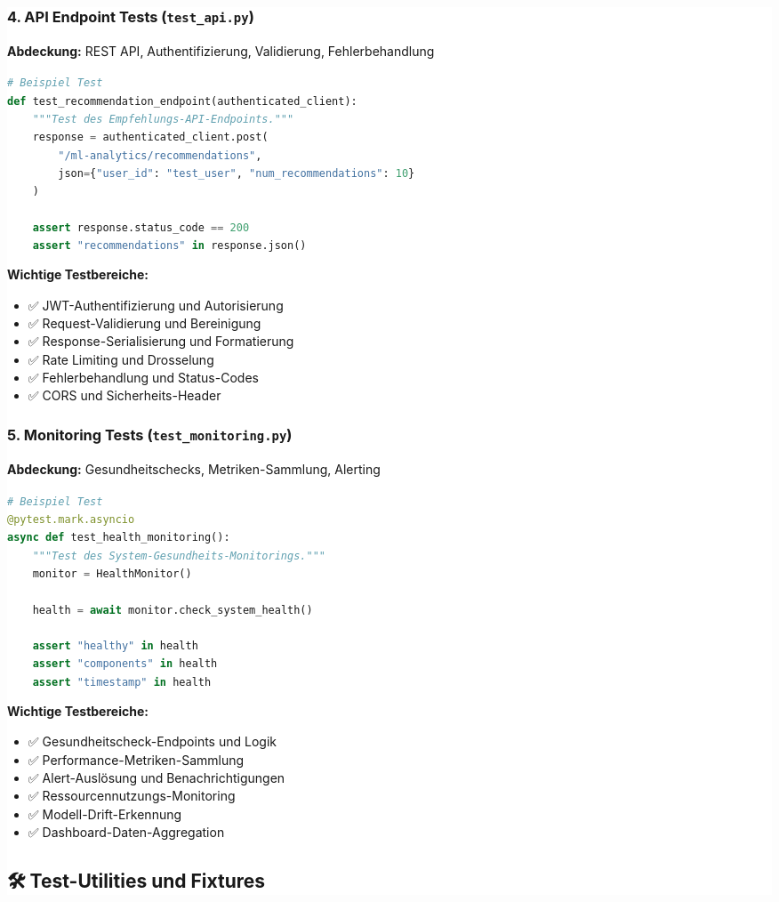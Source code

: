 ### 4. API Endpoint Tests (`test_api.py`)

**Abdeckung:** REST API, Authentifizierung, Validierung, Fehlerbehandlung

```python
# Beispiel Test
def test_recommendation_endpoint(authenticated_client):
    """Test des Empfehlungs-API-Endpoints."""
    response = authenticated_client.post(
        "/ml-analytics/recommendations",
        json={"user_id": "test_user", "num_recommendations": 10}
    )
    
    assert response.status_code == 200
    assert "recommendations" in response.json()
```

**Wichtige Testbereiche:**
- ✅ JWT-Authentifizierung und Autorisierung
- ✅ Request-Validierung und Bereinigung
- ✅ Response-Serialisierung und Formatierung
- ✅ Rate Limiting und Drosselung
- ✅ Fehlerbehandlung und Status-Codes
- ✅ CORS und Sicherheits-Header

### 5. Monitoring Tests (`test_monitoring.py`)

**Abdeckung:** Gesundheitschecks, Metriken-Sammlung, Alerting

```python
# Beispiel Test
@pytest.mark.asyncio
async def test_health_monitoring():
    """Test des System-Gesundheits-Monitorings."""
    monitor = HealthMonitor()
    
    health = await monitor.check_system_health()
    
    assert "healthy" in health
    assert "components" in health
    assert "timestamp" in health
```

**Wichtige Testbereiche:**
- ✅ Gesundheitscheck-Endpoints und Logik
- ✅ Performance-Metriken-Sammlung
- ✅ Alert-Auslösung und Benachrichtigungen
- ✅ Ressourcennutzungs-Monitoring
- ✅ Modell-Drift-Erkennung
- ✅ Dashboard-Daten-Aggregation

## 🛠️ Test-Utilities und Fixtures
